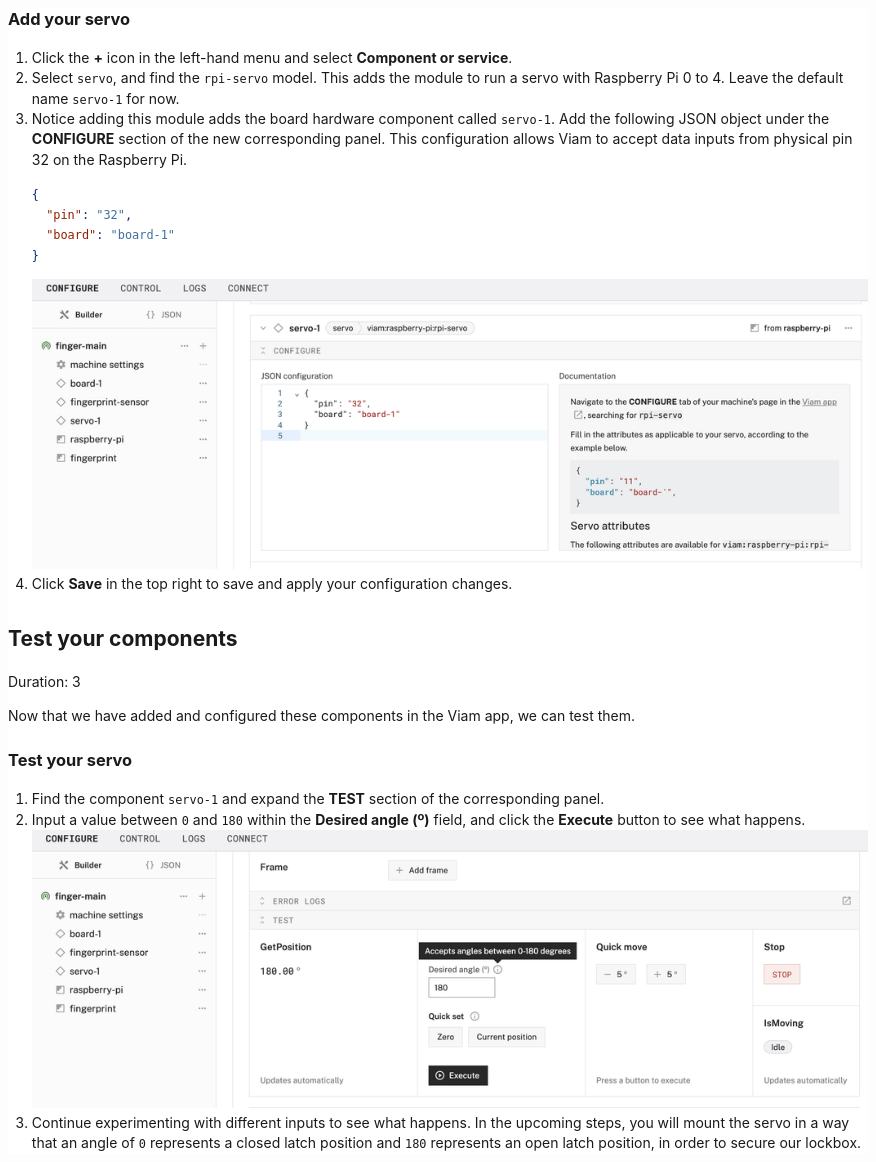 
### Add your servo

1. Click the **+** icon in the left-hand menu and select **Component or service**.
1. Select `servo`, and find the `rpi-servo` model. This adds the module to run a servo with Raspberry Pi 0 to 4. Leave the default name `servo-1` for now.
1. Notice adding this module adds the board hardware component called `servo-1`. Add the following JSON object under the **CONFIGURE** section of the new corresponding panel. This configuration allows Viam to accept data inputs from physical pin 32 on the Raspberry Pi.
   ```json
   {
     "pin": "32",
     "board": "board-1"
   }
   ```
   ![configure servo](assets/configureServo.png)
1. Click **Save** in the top right to save and apply your configuration changes.



## Test your components

Duration: 3

Now that we have added and configured these components in the Viam app, we can test them.

### Test your servo

1. Find the component `servo-1` and expand the **TEST** section of the corresponding panel.
1. Input a value between `0` and `180` within the **Desired angle (º)** field, and click the **Execute** button to see what happens.
   ![test servo](assets/testServo.png)
1. Continue experimenting with different inputs to see what happens. In the upcoming steps, you will mount the servo in a way that an angle of `0` represents a closed latch position and `180` represents an open latch position, in order to secure our lockbox.
